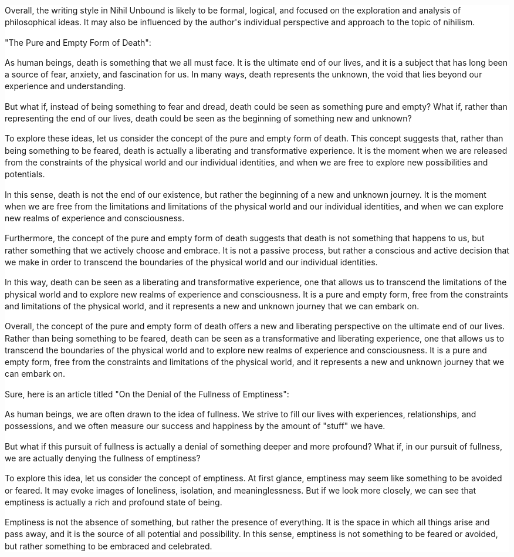 Overall, the writing style in Nihil Unbound is likely to be formal, logical, and focused on the exploration and analysis of philosophical ideas. It may also be influenced by the author's individual perspective and approach to the topic of nihilism.


"The Pure and Empty Form of Death":

As human beings, death is something that we all must face. It is the ultimate end of our lives, and it is a subject that has long been a source of fear, anxiety, and fascination for us. In many ways, death represents the unknown, the void that lies beyond our experience and understanding.

But what if, instead of being something to fear and dread, death could be seen as something pure and empty? What if, rather than representing the end of our lives, death could be seen as the beginning of something new and unknown?

To explore these ideas, let us consider the concept of the pure and empty form of death. This concept suggests that, rather than being something to be feared, death is actually a liberating and transformative experience. It is the moment when we are released from the constraints of the physical world and our individual identities, and when we are free to explore new possibilities and potentials.

In this sense, death is not the end of our existence, but rather the beginning of a new and unknown journey. It is the moment when we are free from the limitations and limitations of the physical world and our individual identities, and when we can explore new realms of experience and consciousness.

Furthermore, the concept of the pure and empty form of death suggests that death is not something that happens to us, but rather something that we actively choose and embrace. It is not a passive process, but rather a conscious and active decision that we make in order to transcend the boundaries of the physical world and our individual identities.

In this way, death can be seen as a liberating and transformative experience, one that allows us to transcend the limitations of the physical world and to explore new realms of experience and consciousness. It is a pure and empty form, free from the constraints and limitations of the physical world, and it represents a new and unknown journey that we can embark on.

Overall, the concept of the pure and empty form of death offers a new and liberating perspective on the ultimate end of our lives. Rather than being something to be feared, death can be seen as a transformative and liberating experience, one that allows us to transcend the boundaries of the physical world and to explore new realms of experience and consciousness. It is a pure and empty form, free from the constraints and limitations of the physical world, and it represents a new and unknown journey that we can embark on.


Sure, here is an article titled "On the Denial of the Fullness of Emptiness":

As human beings, we are often drawn to the idea of fullness. We strive to fill our lives with experiences, relationships, and possessions, and we often measure our success and happiness by the amount of "stuff" we have.

But what if this pursuit of fullness is actually a denial of something deeper and more profound? What if, in our pursuit of fullness, we are actually denying the fullness of emptiness?

To explore this idea, let us consider the concept of emptiness. At first glance, emptiness may seem like something to be avoided or feared. It may evoke images of loneliness, isolation, and meaninglessness. But if we look more closely, we can see that emptiness is actually a rich and profound state of being.

Emptiness is not the absence of something, but rather the presence of everything. It is the space in which all things arise and pass away, and it is the source of all potential and possibility. In this sense, emptiness is not something to be feared or avoided, but rather something to be embraced and celebrated.
